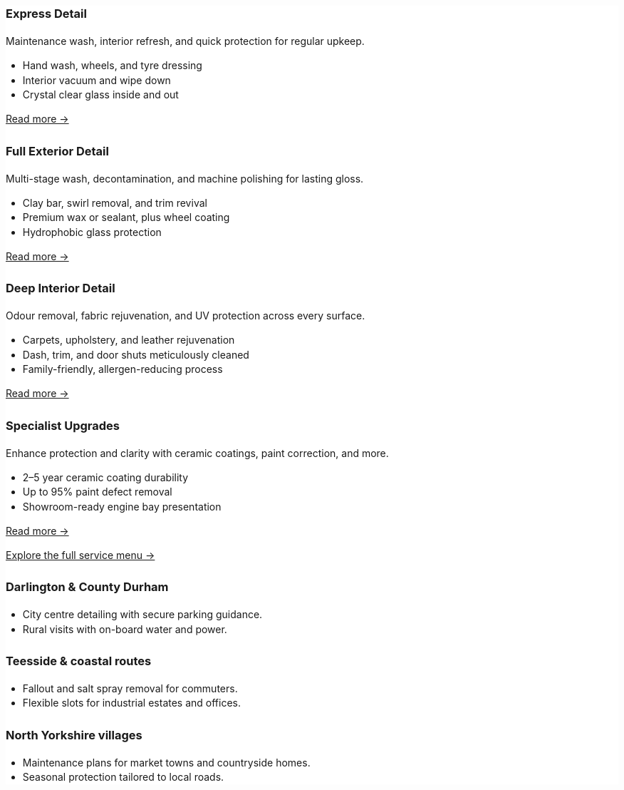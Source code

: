 ### Express Detail

Maintenance wash, interior refresh, and quick protection for regular upkeep.

- Hand wash, wheels, and tyre dressing
- Interior vacuum and wipe down
- Crystal clear glass inside and out

[Read more →](/services.html#express-detail)

### Full Exterior Detail

Multi-stage wash, decontamination, and machine polishing for lasting gloss.

- Clay bar, swirl removal, and trim revival
- Premium wax or sealant, plus wheel coating
- Hydrophobic glass protection

[Read more →](/services.html#full-exterior-detail)

### Deep Interior Detail

Odour removal, fabric rejuvenation, and UV protection across every surface.

- Carpets, upholstery, and leather rejuvenation
- Dash, trim, and door shuts meticulously cleaned
- Family-friendly, allergen-reducing process

[Read more →](/services.html#deep-interior-detail)

### Specialist Upgrades

Enhance protection and clarity with ceramic coatings, paint correction, and more.

- 2–5 year ceramic coating durability
- Up to 95% paint defect removal
- Showroom-ready engine bay presentation

[Read more →](/services.html#specialist-upgrades)

[Explore the full service menu →](/services.html)

### Darlington & County Durham

- City centre detailing with secure parking guidance.
- Rural visits with on-board water and power.

### Teesside & coastal routes

- Fallout and salt spray removal for commuters.
- Flexible slots for industrial estates and offices.

### North Yorkshire villages

- Maintenance plans for market towns and countryside homes.
- Seasonal protection tailored to local roads.
